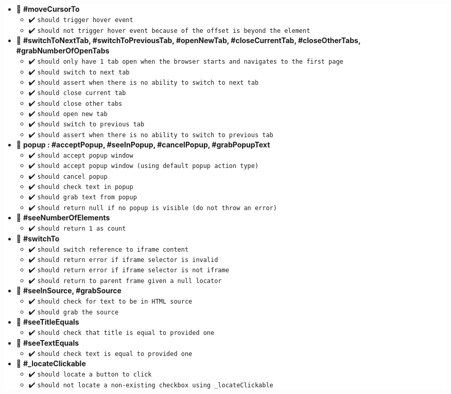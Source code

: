   * 📎 **#moveCursorTo** 
    * ✔️ `should trigger hover event` <!-- check-tests: Add test docs below id=4c9193f4c854d24b6228668ee5ea187f02e9a7ac -->
    * ✔️ `should not trigger hover event because of the offset is beyond the element` <!-- check-tests: Add test docs below id=5b371db3fdd34c22576561caed1fce20a327c0b3 -->
  * 📎 **#switchToNextTab, #switchToPreviousTab, #openNewTab, #closeCurrentTab, #closeOtherTabs, #grabNumberOfOpenTabs** 
    * ✔️ `should only have 1 tab open when the browser starts and navigates to the first page` <!-- check-tests: Add test docs below id=0e121c28d89730a5f75c2fd2ef88af70a0692720 -->
    * ✔️ `should switch to next tab` <!-- check-tests: Add test docs below id=3eda6b2c0c4b4a467775492b6265b74297b0ebda -->
    * ✔️ `should assert when there is no ability to switch to next tab` <!-- check-tests: Add test docs below id=b3f56d6729eaba3477c28899c1a782806b390de3 -->
    * ✔️ `should close current tab` <!-- check-tests: Add test docs below id=925ed0c3e62c0ee2f343c9bddeb7ccc5bf873ad9 -->
    * ✔️ `should close other tabs` <!-- check-tests: Add test docs below id=f93008c308c1fdaaef3944c9be231d3b09be4024 -->
    * ✔️ `should open new tab` <!-- check-tests: Add test docs below id=4d21396cf064e5250d3d264d868a9fb177070895 -->
    * ✔️ `should switch to previous tab` <!-- check-tests: Add test docs below id=cf9873ae940925f5edc4f2130bf2c3fa4b6d7577 -->
    * ✔️ `should assert when there is no ability to switch to previous tab` <!-- check-tests: Add test docs below id=ebf358cbfa401f82e5e05c792905c2bbbdcaa8e8 -->
  * 📎 **popup : #acceptPopup, #seeInPopup, #cancelPopup, #grabPopupText** 
    * ✔️ `should accept popup window` <!-- check-tests: Add test docs below id=c468ccd81eb55e18ee8d13d9f775bf4550c5d2ce -->
    * ✔️ `should accept popup window (using default popup action type)` <!-- check-tests: Add test docs below id=cfa451855779e65741f1cb76769f10749ee311f2 -->
    * ✔️ `should cancel popup` <!-- check-tests: Add test docs below id=4d29b37077f5f40330587d8d89899f6709903fd6 -->
    * ✔️ `should check text in popup` <!-- check-tests: Add test docs below id=fceecebfb993c62046fed7f7014f372ea0427b7b -->
    * ✔️ `should grab text from popup` <!-- check-tests: Add test docs below id=338f7fe7db2d59df7397b1523a81cbaec14405e1 -->
    * ✔️ `should return null if no popup is visible (do not throw an error)` <!-- check-tests: Add test docs below id=2db566691d037e4f35007773fcebcf76ce2fff0a -->
  * 📎 **#seeNumberOfElements** 
    * ✔️ `should return 1 as count` <!-- check-tests: Add test docs below id=350f3679dacb0cc85b0fbed026a44b90b8093691 -->
  * 📎 **#switchTo** 
    * ✔️ `should switch reference to iframe content` <!-- check-tests: Add test docs below id=2159fcf0d04fa69aecc27c2a223a409bba8d37cc -->
    * ✔️ `should return error if iframe selector is invalid` <!-- check-tests: Add test docs below id=e15c4075f960b1c0313802c9613870a75bc5b1ea -->
    * ✔️ `should return error if iframe selector is not iframe` <!-- check-tests: Add test docs below id=822857c975042a7b96dfff69046b789b9d9d6cd9 -->
    * ✔️ `should return to parent frame given a null locator` <!-- check-tests: Add test docs below id=2032f5d685bc5f95eef598411664ee28f15f2824 -->
  * 📎 **#seeInSource, #grabSource** 
    * ✔️ `should check for text to be in HTML source` <!-- check-tests: Add test docs below id=594b894d8be77a534b4d3bc5e751c1981c312514 -->
    * ✔️ `should grab the source` <!-- check-tests: Add test docs below id=c12b7a3ce7228378c0311f7e28da3ee0d493eb73 -->
  * 📎 **#seeTitleEquals** 
    * ✔️ `should check that title is equal to provided one` <!-- check-tests: Add test docs below id=442e0133e3aabbf1163c80480c48a58685155a1e -->
  * 📎 **#seeTextEquals** 
    * ✔️ `should check text is equal to provided one` <!-- check-tests: Add test docs below id=4222fb97c9616824e6d4d39fee9f69a307baa8d6 -->
  * 📎 **#_locateClickable** 
    * ✔️ `should locate a button to click` <!-- check-tests: Add test docs below id=768c9f73c1435bec62874c4a1f03c68eda216eb6 -->
    * ✔️ `should not locate a non-existing checkbox using _locateClickable` <!-- check-tests: Add test docs below id=b532870535e904463610bba05dfeab628171975b -->
